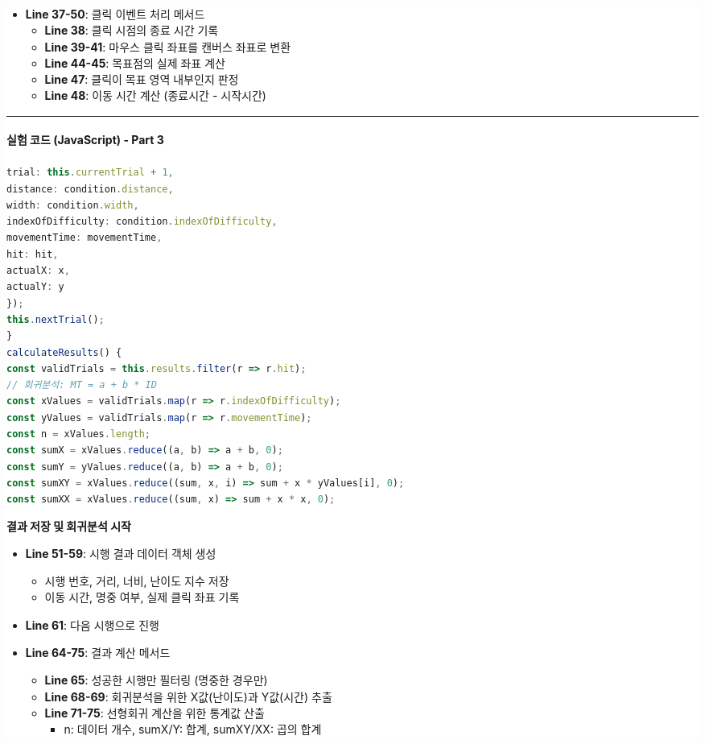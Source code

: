 - **Line 37-50**: 클릭 이벤트 처리 메서드
  - **Line 38**: 클릭 시점의 종료 시간 기록
  - **Line 39-41**: 마우스 클릭 좌표를 캔버스 좌표로 변환
  - **Line 44-45**: 목표점의 실제 좌표 계산
  - **Line 47**: 클릭이 목표 영역 내부인지 판정
  - **Line 48**: 이동 시간 계산 (종료시간 - 시작시간)

</div>
</div>

---

#### 실험 코드 (JavaScript) - Part 3

<div class="grid grid-cols-2 gap-8">
<div>

```javascript [51-75]
trial: this.currentTrial + 1,
distance: condition.distance,
width: condition.width,
indexOfDifficulty: condition.indexOfDifficulty,
movementTime: movementTime,
hit: hit,
actualX: x,
actualY: y
});
this.nextTrial();
}
calculateResults() {
const validTrials = this.results.filter(r => r.hit);
// 회귀분석: MT = a + b * ID
const xValues = validTrials.map(r => r.indexOfDifficulty);
const yValues = validTrials.map(r => r.movementTime);
const n = xValues.length;
const sumX = xValues.reduce((a, b) => a + b, 0);
const sumY = yValues.reduce((a, b) => a + b, 0);
const sumXY = xValues.reduce((sum, x, i) => sum + x * yValues[i], 0);
const sumXX = xValues.reduce((sum, x) => sum + x * x, 0);
```

</div>
<div>

**결과 저장 및 회귀분석 시작**
- **Line 51-59**: 시행 결과 데이터 객체 생성
  - 시행 번호, 거리, 너비, 난이도 지수 저장
  - 이동 시간, 명중 여부, 실제 클릭 좌표 기록

- **Line 61**: 다음 시행으로 진행

- **Line 64-75**: 결과 계산 메서드
  - **Line 65**: 성공한 시행만 필터링 (명중한 경우만)
  - **Line 68-69**: 회귀분석을 위한 X값(난이도)과 Y값(시간) 추출
  - **Line 71-75**: 선형회귀 계산을 위한 통계값 산출
    - n: 데이터 개수, sumX/Y: 합계, sumXY/XX: 곱의 합계
